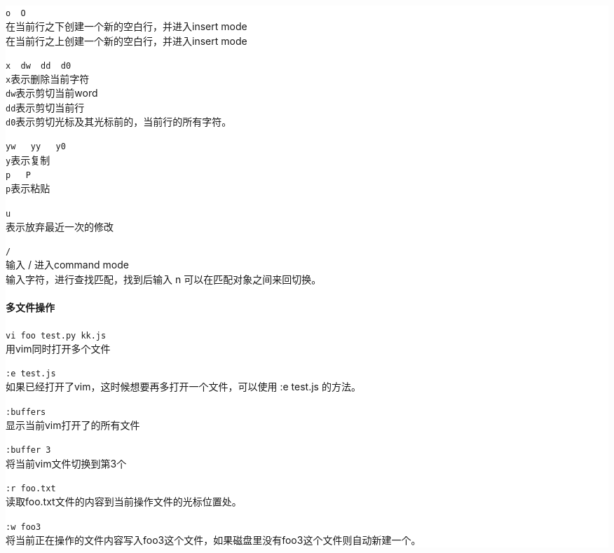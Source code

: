 `o  O  `  
在当前行之下创建一个新的空白行，并进入insert mode  
在当前行之上创建一个新的空白行，并进入insert mode  

`x  dw  dd  d0  `  
`x`表示删除当前字符  
`dw`表示剪切当前word    
`dd`表示剪切当前行  
`d0`表示剪切光标及其光标前的，当前行的所有字符。  

`yw   yy   y0  `  
`y`表示复制  
`p   P  `  
`p`表示粘贴    

`u`  
表示放弃最近一次的修改  

`/  `  
输入 / 进入command mode  
输入字符，进行查找匹配，找到后输入 n 可以在匹配对象之间来回切换。  

#### 多文件操作
`vi foo test.py kk.js  `  
用vim同时打开多个文件  

`:e test.js  `  
如果已经打开了vim，这时候想要再多打开一个文件，可以使用 :e test.js 的方法。  

`:buffers  `  
显示当前vim打开了的所有文件  

`:buffer 3  `  
将当前vim文件切换到第3个  

`:r foo.txt  `  
读取foo.txt文件的内容到当前操作文件的光标位置处。  

`:w foo3  `  
将当前正在操作的文件内容写入foo3这个文件，如果磁盘里没有foo3这个文件则自动新建一个。  